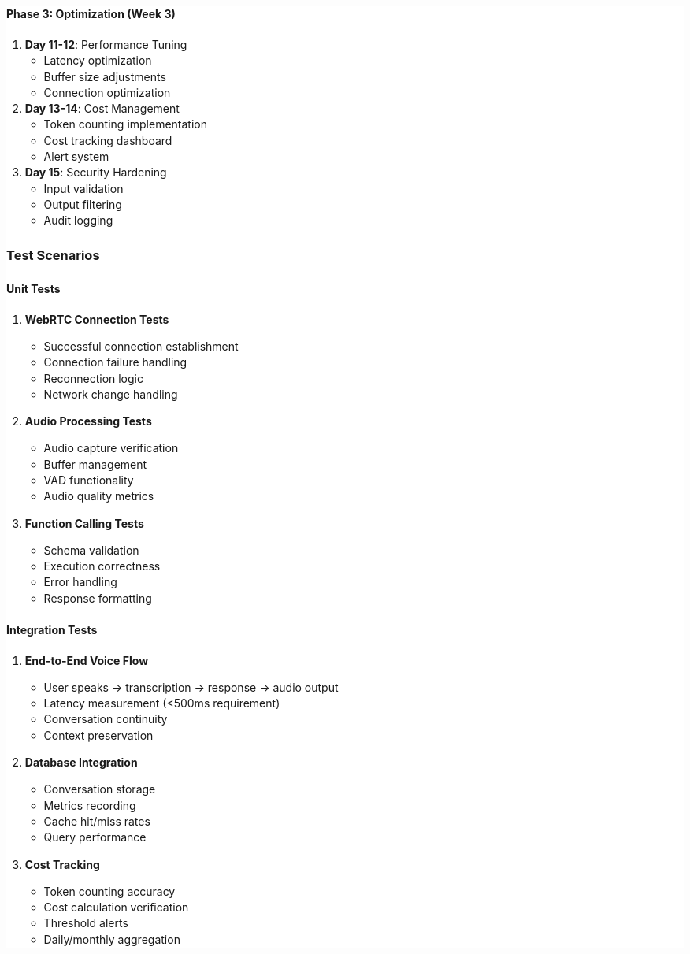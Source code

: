#### Phase 3: Optimization (Week 3)
1. **Day 11-12**: Performance Tuning
   - Latency optimization
   - Buffer size adjustments
   - Connection optimization
2. **Day 13-14**: Cost Management
   - Token counting implementation
   - Cost tracking dashboard
   - Alert system
3. **Day 15**: Security Hardening
   - Input validation
   - Output filtering
   - Audit logging

### Test Scenarios

#### Unit Tests
1. **WebRTC Connection Tests**
   - Successful connection establishment
   - Connection failure handling
   - Reconnection logic
   - Network change handling

2. **Audio Processing Tests**
   - Audio capture verification
   - Buffer management
   - VAD functionality
   - Audio quality metrics

3. **Function Calling Tests**
   - Schema validation
   - Execution correctness
   - Error handling
   - Response formatting

#### Integration Tests
1. **End-to-End Voice Flow**
   - User speaks → transcription → response → audio output
   - Latency measurement (<500ms requirement)
   - Conversation continuity
   - Context preservation

2. **Database Integration**
   - Conversation storage
   - Metrics recording
   - Cache hit/miss rates
   - Query performance

3. **Cost Tracking**
   - Token counting accuracy
   - Cost calculation verification
   - Threshold alerts
   - Daily/monthly aggregation
